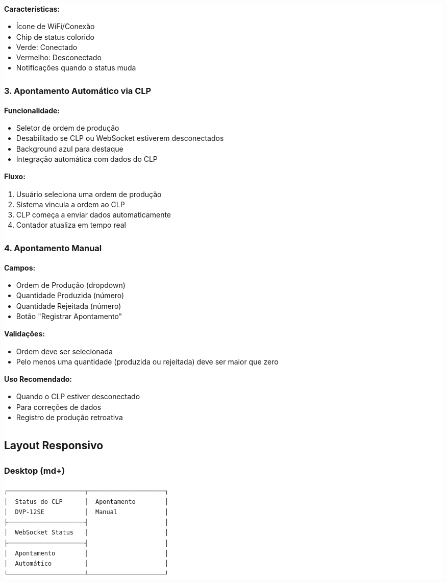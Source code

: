 **Características:**
- Ícone de WiFi/Conexão
- Chip de status colorido
- Verde: Conectado
- Vermelho: Desconectado
- Notificações quando o status muda

### 3. Apontamento Automático via CLP

**Funcionalidade:**
- Seletor de ordem de produção
- Desabilitado se CLP ou WebSocket estiverem desconectados
- Background azul para destaque
- Integração automática com dados do CLP

**Fluxo:**
1. Usuário seleciona uma ordem de produção
2. Sistema vincula a ordem ao CLP
3. CLP começa a enviar dados automaticamente
4. Contador atualiza em tempo real

### 4. Apontamento Manual

**Campos:**
- Ordem de Produção (dropdown)
- Quantidade Produzida (número)
- Quantidade Rejeitada (número)
- Botão "Registrar Apontamento"

**Validações:**
- Ordem deve ser selecionada
- Pelo menos uma quantidade (produzida ou rejeitada) deve ser maior que zero

**Uso Recomendado:**
- Quando o CLP estiver desconectado
- Para correções de dados
- Registro de produção retroativa

## Layout Responsivo

### Desktop (md+)
```
┌─────────────────────┬─────────────────────┐
│  Status do CLP      │  Apontamento        │
│  DVP-12SE           │  Manual             │
├─────────────────────┤                     │
│  WebSocket Status   │                     │
├─────────────────────┤                     │
│  Apontamento        │                     │
│  Automático         │                     │
└─────────────────────┴─────────────────────┘
```
